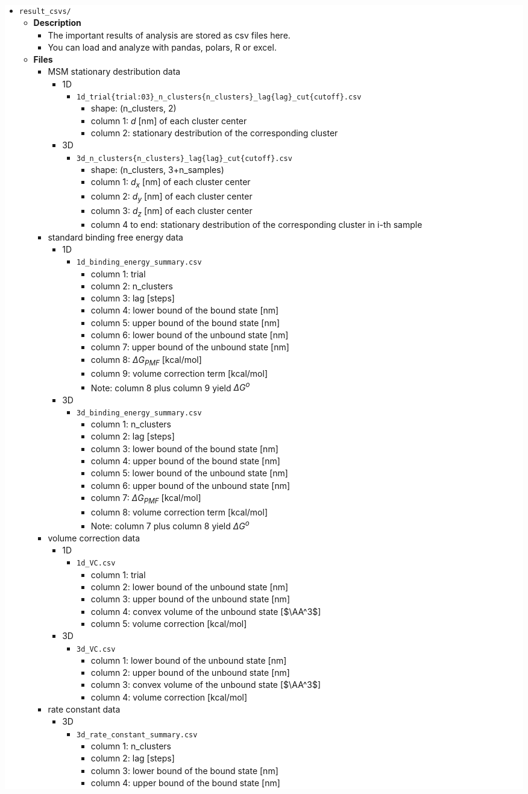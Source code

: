
- `result_csvs/`
  - **Description**
    - The important results of analysis are stored as csv files here.
    - You can load and analyze with pandas, polars, R or excel.
  - **Files**
    - MSM stationary destribution data
      - 1D
        - `1d_trial{trial:03}_n_clusters{n_clusters}_lag{lag}_cut{cutoff}.csv`
          - shape: (n_clusters, 2)
          - column 1: $d$ [nm] of each cluster center
          - column 2: stationary destribution of the corresponding cluster
      - 3D
        - `3d_n_clusters{n_clusters}_lag{lag}_cut{cutoff}.csv`
          - shape: (n_clusters, 3+n_samples)
          - column 1: $d_x$ [nm] of each cluster center
          - column 2: $d_y$ [nm] of each cluster center
          - column 3: $d_z$ [nm] of each cluster center
          - column 4 to end: stationary destribution of the corresponding cluster in i-th sample
    - standard binding free energy data
      - 1D
        - `1d_binding_energy_summary.csv`
          - column 1: trial
          - column 2: n_clusters
          - column 3: lag [steps]
          - column 4: lower bound of the bound state [nm]
          - column 5: upper bound of the bound state [nm]
          - column 6: lower bound of the unbound state [nm]
          - column 7: upper bound of the unbound state [nm]
          - column 8: $\Delta G_{PMF}$ [kcal/mol]
          - column 9: volume correction term [kcal/mol]
          - Note: column 8 plus column 9 yield $\Delta G^o$
      - 3D
        - `3d_binding_energy_summary.csv`
          - column 1: n_clusters
          - column 2: lag [steps]
          - column 3: lower bound of the bound state [nm]
          - column 4: upper bound of the bound state [nm]
          - column 5: lower bound of the unbound state [nm]
          - column 6: upper bound of the unbound state [nm]
          - column 7: $\Delta G_{PMF}$ [kcal/mol]
          - column 8: volume correction term [kcal/mol]
          - Note: column 7 plus column 8 yield $\Delta G^o$
    - volume correction data
      - 1D
        - `1d_VC.csv`
          - column 1: trial
          - column 2: lower bound of the unbound state [nm]
          - column 3: upper bound of the unbound state [nm]
          - column 4: convex volume of the unbound state [$\AA^3$]
          - column 5: volume correction [kcal/mol]
      - 3D
        - `3d_VC.csv`
          - column 1: lower bound of the unbound state [nm]
          - column 2: upper bound of the unbound state [nm]
          - column 3: convex volume of the unbound state [$\AA^3$]
          - column 4: volume correction [kcal/mol]
    - rate constant data
      - 3D
        - `3d_rate_constant_summary.csv`
          - column 1: n_clusters
          - column 2: lag [steps]
          - column 3: lower bound of the bound state [nm]
          - column 4: upper bound of the bound state [nm]